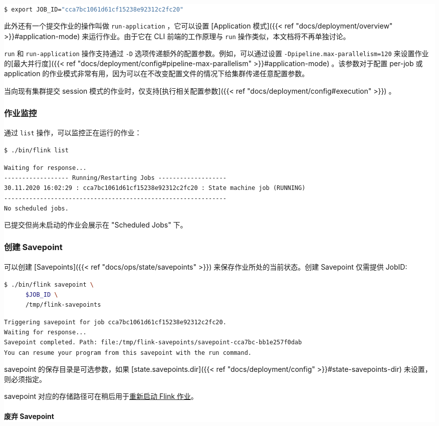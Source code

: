 ```bash
$ export JOB_ID="cca7bc1061d61cf15238e92312c2fc20"
```

此外还有一个提交作业的操作叫做 `run-application` ，它可以设置 [Application 模式]({{< ref "docs/deployment/overview" >}}#application-mode) 来运行作业。由于它在 CLI 前端的工作原理与 `run` 操作类似，本文档将不再单独讨论。


`run` 和 `run-application` 操作支持通过 `-D` 选项传递额外的配置参数。例如，可以通过设置 `-Dpipeline.max-parallelism=120` 来设置作业的[最大并行度]({{< ref "docs/deployment/config#pipeline-max-parallelism" >}}#application-mode) 。该参数对于配置 per-job 或 application 的作业模式非常有用，因为可以在不改变配置文件的情况下给集群传递任意配置参数。

当向现有集群提交 session 模式的作业时，仅支持[执行相关配置参数]({{< ref "docs/deployment/config#execution" >}}) 。

<a name="job-monitoring"></a>

### 作业监控

通过 `list` 操作，可以监控正在运行的作业：

```bash
$ ./bin/flink list
```
```
Waiting for response...
------------------ Running/Restarting Jobs -------------------
30.11.2020 16:02:29 : cca7bc1061d61cf15238e92312c2fc20 : State machine job (RUNNING)
--------------------------------------------------------------
No scheduled jobs.
```
已提交但尚未启动的作业会展示在 "Scheduled Jobs" 下。


<a name="creating-a-savepoint"></a>

### 创建 Savepoint

可以创建 [Savepoints]({{< ref "docs/ops/state/savepoints" >}})  来保存作业所处的当前状态。创建 Savepoint 仅需提供 JobID:

```bash
$ ./bin/flink savepoint \
      $JOB_ID \ 
      /tmp/flink-savepoints
```
```
Triggering savepoint for job cca7bc1061d61cf15238e92312c2fc20.
Waiting for response...
Savepoint completed. Path: file:/tmp/flink-savepoints/savepoint-cca7bc-bb1e257f0dab
You can resume your program from this savepoint with the run command.
```
savepoint 的保存目录是可选参数，如果 [state.savepoints.dir]({{< ref "docs/deployment/config" >}}#state-savepoints-dir) 未设置，则必须指定。

savepoint 对应的存储路径可在稍后用于[重新启动 Flink 作业](#starting-a-job-from-a-savepoint)。

<a name="disposing-a-savepoint"></a>

#### 废弃 Savepoint
